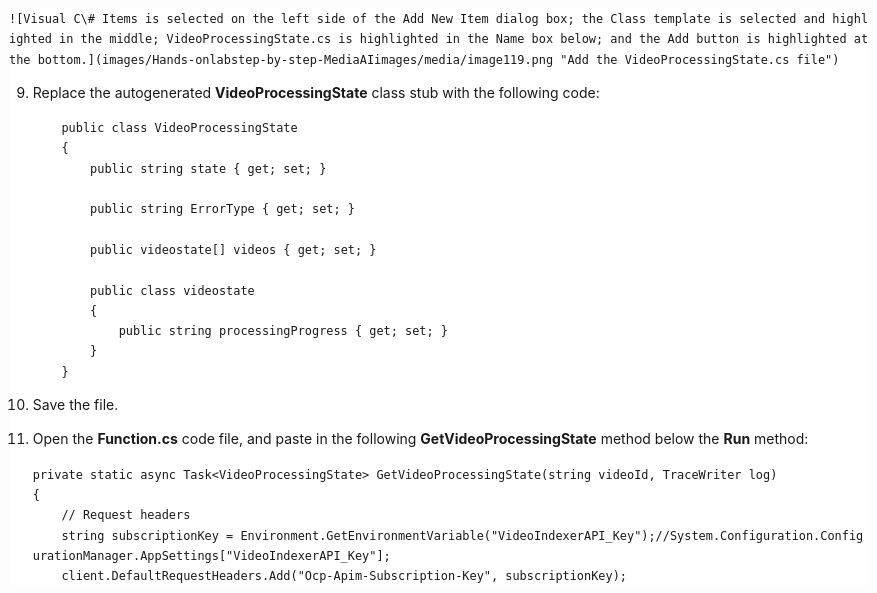     ![Visual C\# Items is selected on the left side of the Add New Item dialog box; the Class template is selected and highlighted in the middle; VideoProcessingState.cs is highlighted in the Name box below; and the Add button is highlighted at the bottom.](images/Hands-onlabstep-by-step-MediaAIimages/media/image119.png "Add the VideoProcessingState.cs file")

9.  Replace the autogenerated **VideoProcessingState** class stub with the following code:

    ```
        public class VideoProcessingState
        {
            public string state { get; set; }

            public string ErrorType { get; set; }
        
            public videostate[] videos { get; set; }
    
            public class videostate
            {
                public string processingProgress { get; set; }
            }
        }
    ```

10. Save the file.

11. Open the **Function.cs** code file, and paste in the following **GetVideoProcessingState** method below the **Run** method:

    ```
    private static async Task<VideoProcessingState> GetVideoProcessingState(string videoId, TraceWriter log)
    {
        // Request headers
        string subscriptionKey = Environment.GetEnvironmentVariable("VideoIndexerAPI_Key");//System.Configuration.ConfigurationManager.AppSettings["VideoIndexerAPI_Key"];
        client.DefaultRequestHeaders.Add("Ocp-Apim-Subscription-Key", subscriptionKey);
